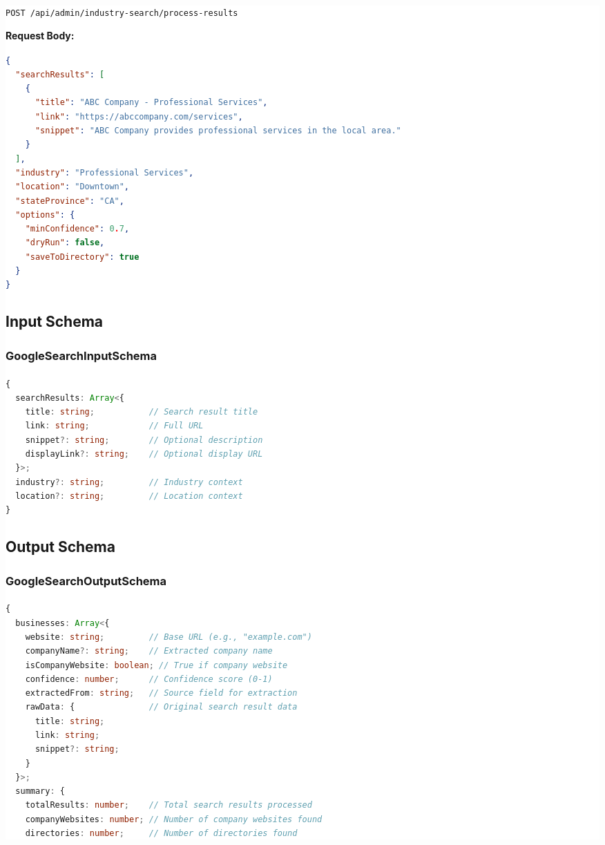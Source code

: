 ```bash
POST /api/admin/industry-search/process-results
```

**Request Body:**
```json
{
  "searchResults": [
    {
      "title": "ABC Company - Professional Services",
      "link": "https://abccompany.com/services",
      "snippet": "ABC Company provides professional services in the local area."
    }
  ],
  "industry": "Professional Services",
  "location": "Downtown",
  "stateProvince": "CA",
  "options": {
    "minConfidence": 0.7,
    "dryRun": false,
    "saveToDirectory": true
  }
}
```

## Input Schema

### GoogleSearchInputSchema

```typescript
{
  searchResults: Array<{
    title: string;           // Search result title
    link: string;            // Full URL
    snippet?: string;        // Optional description
    displayLink?: string;    // Optional display URL
  }>;
  industry?: string;         // Industry context
  location?: string;         // Location context
}
```

## Output Schema

### GoogleSearchOutputSchema

```typescript
{
  businesses: Array<{
    website: string;         // Base URL (e.g., "example.com")
    companyName?: string;    // Extracted company name
    isCompanyWebsite: boolean; // True if company website
    confidence: number;      // Confidence score (0-1)
    extractedFrom: string;   // Source field for extraction
    rawData: {               // Original search result data
      title: string;
      link: string;
      snippet?: string;
    }
  }>;
  summary: {
    totalResults: number;    // Total search results processed
    companyWebsites: number; // Number of company websites found
    directories: number;     // Number of directories found
```